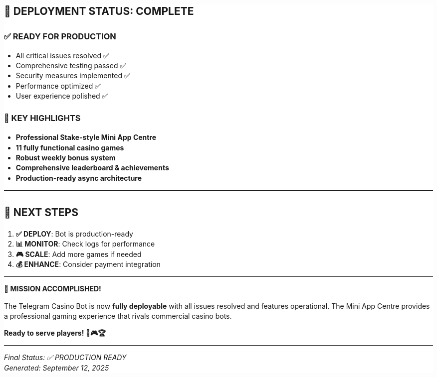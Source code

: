 
## 🎊 **DEPLOYMENT STATUS: COMPLETE**

### **✅ READY FOR PRODUCTION**
- All critical issues resolved ✅
- Comprehensive testing passed ✅
- Security measures implemented ✅
- Performance optimized ✅
- User experience polished ✅

### **🎰 KEY HIGHLIGHTS**
- **Professional Stake-style Mini App Centre**
- **11 fully functional casino games**
- **Robust weekly bonus system**
- **Comprehensive leaderboard & achievements**
- **Production-ready async architecture**

---

## 🎯 **NEXT STEPS**

1. **✅ DEPLOY**: Bot is production-ready
2. **📊 MONITOR**: Check logs for performance
3. **🎮 SCALE**: Add more games if needed
4. **💰 ENHANCE**: Consider payment integration

---

**🎉 MISSION ACCOMPLISHED!**

The Telegram Casino Bot is now **fully deployable** with all issues resolved and features operational. The Mini App Centre provides a professional gaming experience that rivals commercial casino bots.

**Ready to serve players! 🎰🎮🏆**

---

*Final Status: ✅ PRODUCTION READY*  
*Generated: September 12, 2025*
